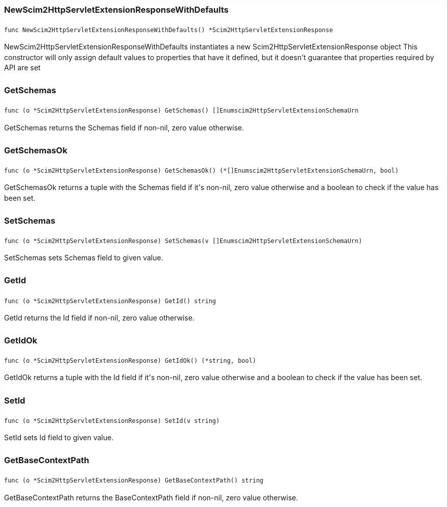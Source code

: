 ### NewScim2HttpServletExtensionResponseWithDefaults

`func NewScim2HttpServletExtensionResponseWithDefaults() *Scim2HttpServletExtensionResponse`

NewScim2HttpServletExtensionResponseWithDefaults instantiates a new Scim2HttpServletExtensionResponse object
This constructor will only assign default values to properties that have it defined,
but it doesn't guarantee that properties required by API are set

### GetSchemas

`func (o *Scim2HttpServletExtensionResponse) GetSchemas() []Enumscim2HttpServletExtensionSchemaUrn`

GetSchemas returns the Schemas field if non-nil, zero value otherwise.

### GetSchemasOk

`func (o *Scim2HttpServletExtensionResponse) GetSchemasOk() (*[]Enumscim2HttpServletExtensionSchemaUrn, bool)`

GetSchemasOk returns a tuple with the Schemas field if it's non-nil, zero value otherwise
and a boolean to check if the value has been set.

### SetSchemas

`func (o *Scim2HttpServletExtensionResponse) SetSchemas(v []Enumscim2HttpServletExtensionSchemaUrn)`

SetSchemas sets Schemas field to given value.


### GetId

`func (o *Scim2HttpServletExtensionResponse) GetId() string`

GetId returns the Id field if non-nil, zero value otherwise.

### GetIdOk

`func (o *Scim2HttpServletExtensionResponse) GetIdOk() (*string, bool)`

GetIdOk returns a tuple with the Id field if it's non-nil, zero value otherwise
and a boolean to check if the value has been set.

### SetId

`func (o *Scim2HttpServletExtensionResponse) SetId(v string)`

SetId sets Id field to given value.


### GetBaseContextPath

`func (o *Scim2HttpServletExtensionResponse) GetBaseContextPath() string`

GetBaseContextPath returns the BaseContextPath field if non-nil, zero value otherwise.
